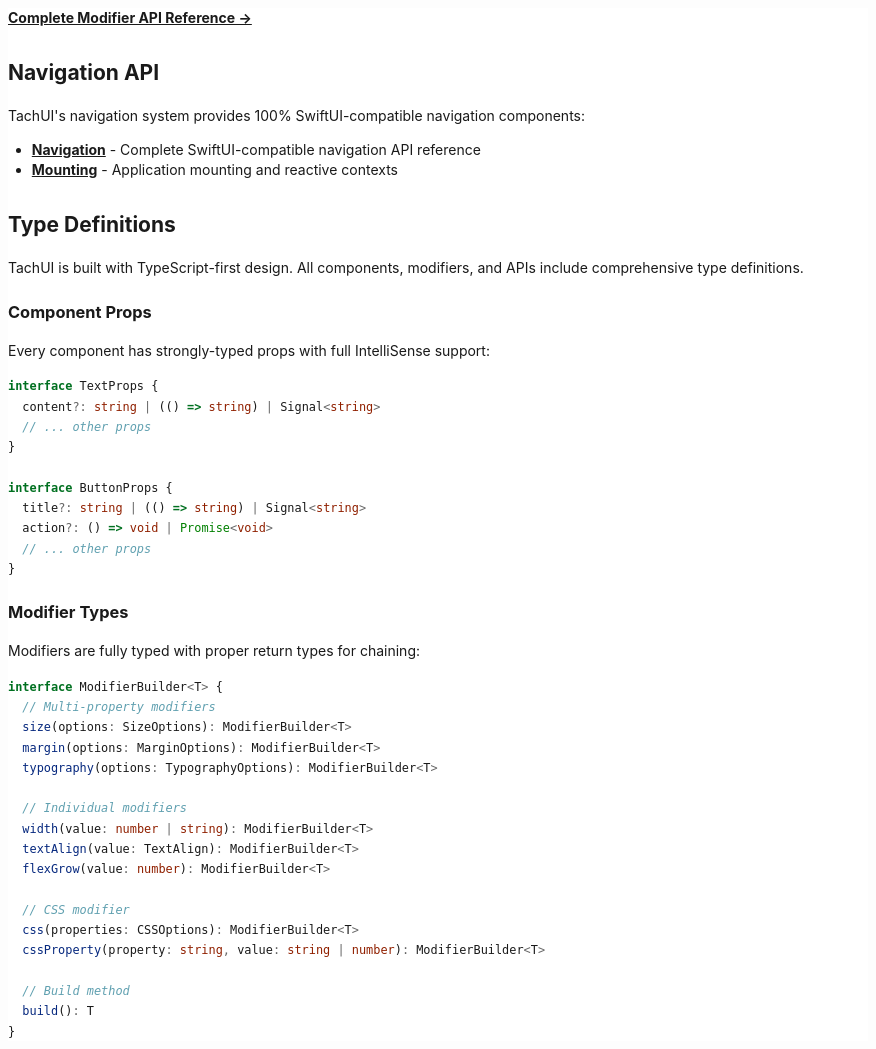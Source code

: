 **[Complete Modifier API Reference →](/api/modifiers)**

## Navigation API

TachUI's navigation system provides 100% SwiftUI-compatible navigation components:

- **[Navigation](./navigation.md)** - Complete SwiftUI-compatible navigation API reference
- **[Mounting](./mounting.md)** - Application mounting and reactive contexts

## Type Definitions

TachUI is built with TypeScript-first design. All components, modifiers, and APIs include comprehensive type definitions.

### Component Props

Every component has strongly-typed props with full IntelliSense support:

```typescript
interface TextProps {
  content?: string | (() => string) | Signal<string>
  // ... other props
}

interface ButtonProps {
  title?: string | (() => string) | Signal<string>
  action?: () => void | Promise<void>
  // ... other props
}
```

### Modifier Types

Modifiers are fully typed with proper return types for chaining:

```typescript
interface ModifierBuilder<T> {
  // Multi-property modifiers
  size(options: SizeOptions): ModifierBuilder<T>
  margin(options: MarginOptions): ModifierBuilder<T>
  typography(options: TypographyOptions): ModifierBuilder<T>
  
  // Individual modifiers
  width(value: number | string): ModifierBuilder<T>
  textAlign(value: TextAlign): ModifierBuilder<T>
  flexGrow(value: number): ModifierBuilder<T>
  
  // CSS modifier
  css(properties: CSSOptions): ModifierBuilder<T>
  cssProperty(property: string, value: string | number): ModifierBuilder<T>
  
  // Build method
  build(): T
}
```
